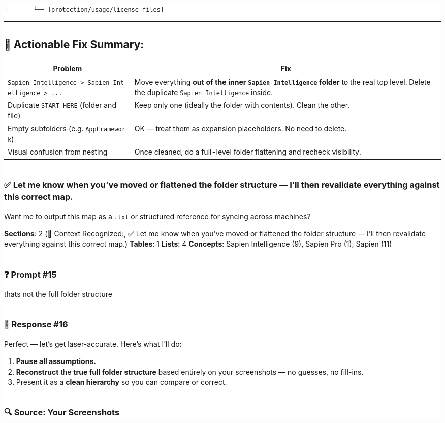 ```
│       └── [protection/usage/license files]
```

* * *

🧩 Actionable Fix Summary:
--------------------------

| Problem | Fix |
| --- | --- |
| `Sapien Intelligence > Sapien Intelligence > ...` | Move everything **out of the inner `Sapien Intelligence` folder** to the real top level. Delete the duplicate `Sapien Intelligence` inside. |
| Duplicate `START_HERE` (folder and file) | Keep only one (ideally the folder with contents). Clean the other. |
| Empty subfolders (e.g. `AppFramework`) | OK — treat them as expansion placeholders. No need to delete. |
| Visual confusion from nesting | Once cleaned, do a full-level folder flattening and recheck visibility. |

* * *

### ✅ Let me know when you’ve moved or flattened the folder structure — I’ll then revalidate everything against this correct map.

Want me to output this map as a `.txt` or structured reference for syncing across machines?


**Sections**: 2 (🧠 Context Recognized:, ✅ Let me know when you’ve moved or flattened the folder structure — I’ll then revalidate everything against this correct map.)
**Tables**: 1
**Lists**: 4
**Concepts**: Sapien Intelligence (9), Sapien Pro (1), Sapien (11)

---

### ❓ Prompt #15

thats not the full folder structure



---

### 💬 Response #16

Perfect — let’s get laser-accurate. Here’s what I’ll do:

1.  **Pause all assumptions.**
2.  **Reconstruct** the **true full folder structure** based entirely on your screenshots — no guesses, no fill-ins.
3.  Present it as a **clean hierarchy** so you can compare or correct.

* * *

### 🔍 Source: Your Screenshots
